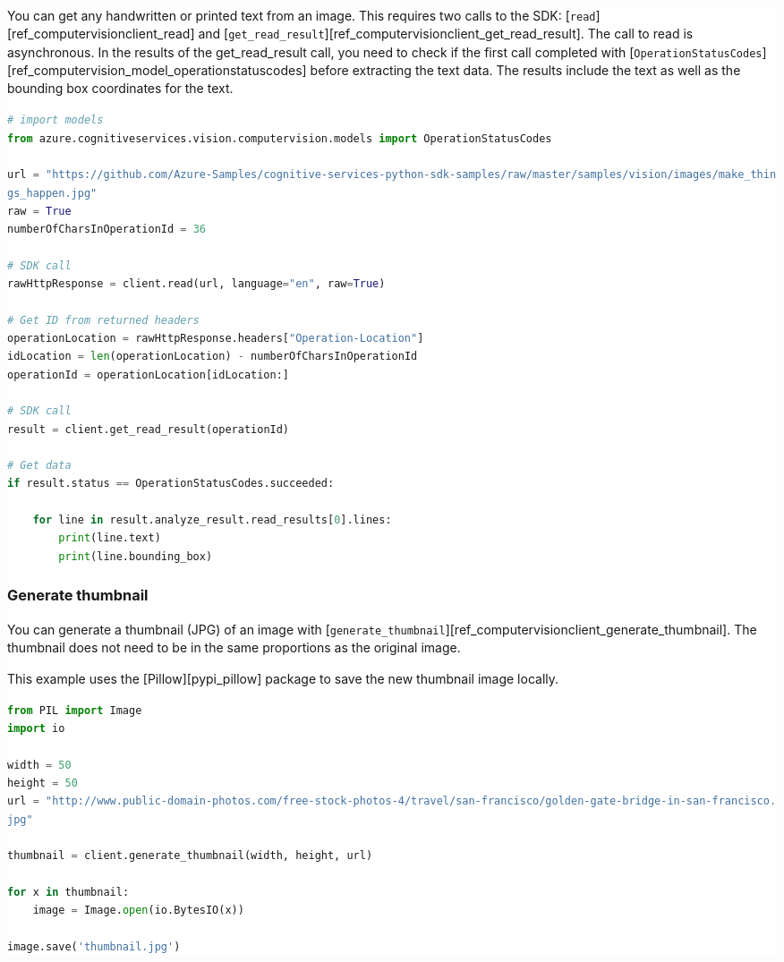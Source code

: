 You can get any handwritten or printed text from an image. This requires two calls to the SDK: [`read`][ref_computervisionclient_read] and [`get_read_result`][ref_computervisionclient_get_read_result]. The call to read is asynchronous. In the results of the get_read_result call, you need to check if the first call completed with [`OperationStatusCodes`][ref_computervision_model_operationstatuscodes] before extracting the text data. The results include the text as well as the bounding box coordinates for the text.

```Python
# import models
from azure.cognitiveservices.vision.computervision.models import OperationStatusCodes

url = "https://github.com/Azure-Samples/cognitive-services-python-sdk-samples/raw/master/samples/vision/images/make_things_happen.jpg"
raw = True
numberOfCharsInOperationId = 36

# SDK call
rawHttpResponse = client.read(url, language="en", raw=True)

# Get ID from returned headers
operationLocation = rawHttpResponse.headers["Operation-Location"]
idLocation = len(operationLocation) - numberOfCharsInOperationId
operationId = operationLocation[idLocation:]

# SDK call
result = client.get_read_result(operationId)

# Get data
if result.status == OperationStatusCodes.succeeded:

    for line in result.analyze_result.read_results[0].lines:
        print(line.text)
        print(line.bounding_box)
```

### Generate thumbnail

You can generate a thumbnail (JPG) of an image with [`generate_thumbnail`][ref_computervisionclient_generate_thumbnail]. The thumbnail does not need to be in the same proportions as the original image.

This example uses the [Pillow][pypi_pillow] package to save the new thumbnail image locally.

```Python
from PIL import Image
import io

width = 50
height = 50
url = "http://www.public-domain-photos.com/free-stock-photos-4/travel/san-francisco/golden-gate-bridge-in-san-francisco.jpg"

thumbnail = client.generate_thumbnail(width, height, url)

for x in thumbnail:
    image = Image.open(io.BytesIO(x))

image.save('thumbnail.jpg')
```


[pip]: https://pypi.org/project/pip/
[python]: https://www.python.org/downloads/
[azure_cli]: /cli/azure
[azure_pattern_circuit_breaker]: /azure/architecture/patterns/circuit-breaker
[azure_pattern_retry]: /azure/architecture/patterns/retry
[azure_portal]: https://portal.azure.com
[azure_sub]: https://azure.microsoft.com/free/
[cloud_shell]: /azure/cloud-shell/overview
[venv]: https://docs.python.org/3/library/venv.html
[virtualenv]: https://virtualenv.pypa.io
[source_code]: https://github.com/Azure/azure-sdk-for-python/tree/main/sdk/cognitiveservices/azure-cognitiveservices-vision-computervision
[ref_computervision_sdk]: /python/api/azure-cognitiveservices-vision-computervision/azure.cognitiveservices.vision.computervision?view=azure-python
[ref_httpfailure]: /python/api/msrest/msrest.exceptions.httpoperationerror?view=azure-python
[computervision_resource]: /azure/cognitive-services/computer-vision/vision-api-how-to-topics/howtosubscribe
[computervision_docs]: /azure/cognitive-services/computer-vision/home
[ref_computervisionclient]: /python/api/azure-cognitiveservices-vision-computervision/azure.cognitiveservices.vision.computervision.computervisionclient?view=azure-python
[ref_computervisionclient_analyze_image]: /python/api/azure-cognitiveservices-vision-computervision/azure.cognitiveservices.vision.computervision.computervisionclient?view=azure-python#analyze-image-url--visual-features-none--details-none--language--en---custom-headers-none--raw-false----operation-config-
